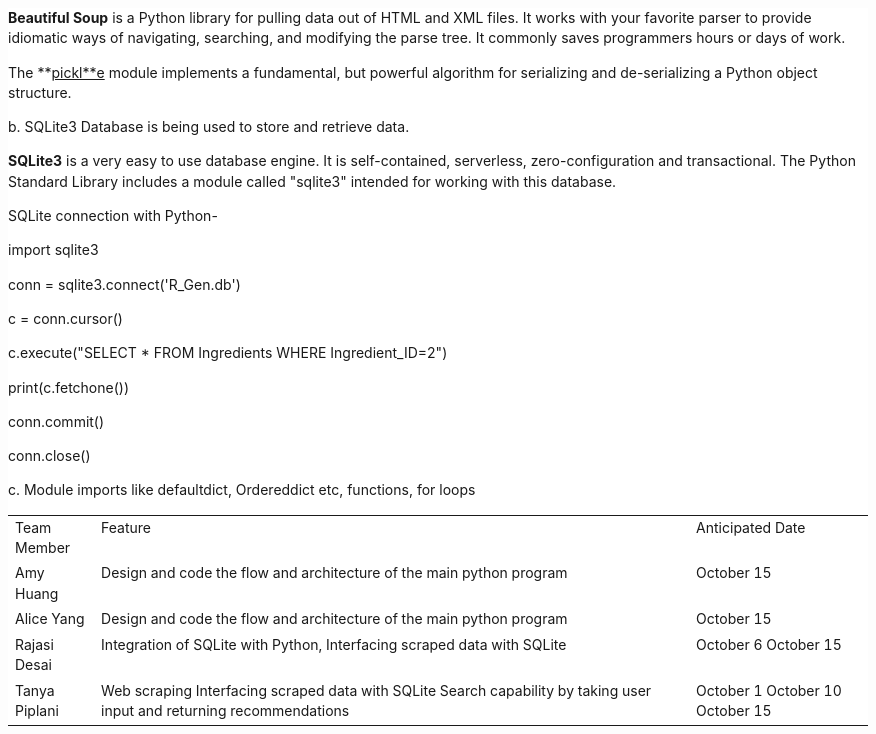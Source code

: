**Beautiful Soup** is a Python library for pulling data out of HTML and XML files. It works with your favorite parser to provide idiomatic ways of navigating, searching, and modifying the parse tree. It commonly saves programmers hours or days of work.

The **[pickl**e](https://docs.python.org/2/library/pickle.html#module-pickle) module implements a fundamental, but powerful algorithm for serializing and de-serializing a Python object structure. 

b. SQLite3 Database is being used to store and retrieve data.

**SQLite3** is a very easy to use database engine. It is self-contained, serverless, zero-configuration and transactional. The Python Standard Library includes a module called "sqlite3" intended for working with this database.

SQLite connection with Python-

import sqlite3

conn = sqlite3.connect('R_Gen.db')

c = conn.cursor()

c.execute("SELECT * FROM Ingredients WHERE Ingredient_ID=2")

print(c.fetchone())

conn.commit()

conn.close()

c. Module imports like defaultdict, Ordereddict etc, functions, for loops 

			

<table>
  <tr>
    <td>Team Member</td>
    <td>Feature</td>
    <td>Anticipated Date</td>
  </tr>
  <tr>
    <td>Amy Huang</td>
    <td>Design and code the flow and architecture of the main python program</td>
    <td>
October 15</td>
  </tr>
  <tr>
    <td>Alice Yang</td>
    <td>Design and code the flow and architecture of the main python program</td>
    <td>
October 15</td>
  </tr>
  <tr>
    <td>Rajasi Desai</td>
    <td>Integration of SQLite with Python,
 Interfacing scraped data with SQLite</td>
    <td>October 6
October 15</td>
  </tr>
  <tr>
    <td>Tanya Piplani</td>
    <td>Web scraping
Interfacing scraped data with SQLite
Search capability by taking user input and returning recommendations</td>
    <td>October 1
October 10
October 15</td>
  </tr>
</table>
